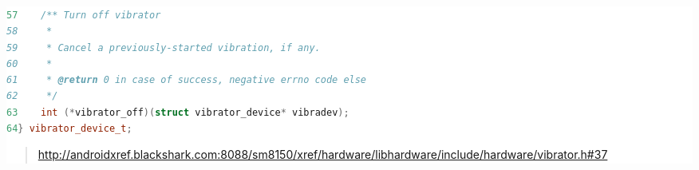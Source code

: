 ```cpp
57    /** Turn off vibrator
58     *
59     * Cancel a previously-started vibration, if any.
60     *
61     * @return 0 in case of success, negative errno code else
62     */
63    int (*vibrator_off)(struct vibrator_device* vibradev);
64} vibrator_device_t;
```
> http://androidxref.blackshark.com:8088/sm8150/xref/hardware/libhardware/include/hardware/vibrator.h#37
